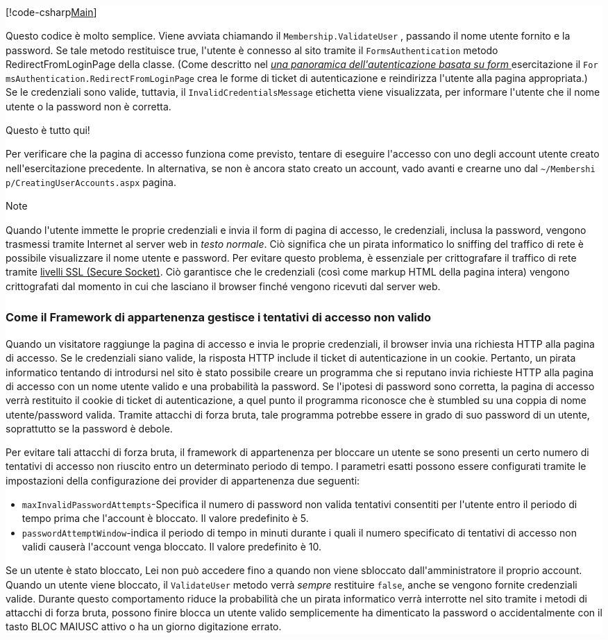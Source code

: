 [!code-csharp[Main](validating-user-credentials-against-the-membership-user-store-cs/samples/sample1.cs)]

Questo codice è molto semplice. Viene avviata chiamando il `Membership.ValidateUser` , passando il nome utente fornito e la password. Se tale metodo restituisce true, l'utente è connesso al sito tramite il `FormsAuthentication` metodo RedirectFromLoginPage della classe. (Come descritto nel <a id="Tutorial2"> </a> [ *una panoramica dell'autenticazione basata su form* ](../introduction/an-overview-of-forms-authentication-cs.md) esercitazione il `FormsAuthentication.RedirectFromLoginPage` crea le forme di ticket di autenticazione e reindirizza l'utente alla pagina appropriata.) Se le credenziali sono valide, tuttavia, il `InvalidCredentialsMessage` etichetta viene visualizzata, per informare l'utente che il nome utente o la password non è corretta.

Questo è tutto qui!

Per verificare che la pagina di accesso funziona come previsto, tentare di eseguire l'accesso con uno degli account utente creato nell'esercitazione precedente. In alternativa, se non è ancora stato creato un account, vado avanti e crearne uno dal `~/Membership/CreatingUserAccounts.aspx` pagina.

> [!NOTE]
> Quando l'utente immette le proprie credenziali e invia il form di pagina di accesso, le credenziali, inclusa la password, vengono trasmessi tramite Internet al server web in *testo normale*. Ciò significa che un pirata informatico lo sniffing del traffico di rete è possibile visualizzare il nome utente e password. Per evitare questo problema, è essenziale per crittografare il traffico di rete tramite [livelli SSL (Secure Socket)](http://en.wikipedia.org/wiki/Secure_Sockets_Layer). Ciò garantisce che le credenziali (così come markup HTML della pagina intera) vengono crittografati dal momento in cui che lasciano il browser finché vengono ricevuti dal server web.


### <a name="how-the-membership-framework-handles-invalid-login-attempts"></a>Come il Framework di appartenenza gestisce i tentativi di accesso non valido

Quando un visitatore raggiunge la pagina di accesso e invia le proprie credenziali, il browser invia una richiesta HTTP alla pagina di accesso. Se le credenziali siano valide, la risposta HTTP include il ticket di autenticazione in un cookie. Pertanto, un pirata informatico tentando di introdursi nel sito è stato possibile creare un programma che si reputano invia richieste HTTP alla pagina di accesso con un nome utente valido e una probabilità la password. Se l'ipotesi di password sono corretta, la pagina di accesso verrà restituito il cookie di ticket di autenticazione, a quel punto il programma riconosce che è stumbled su una coppia di nome utente/password valida. Tramite attacchi di forza bruta, tale programma potrebbe essere in grado di suo password di un utente, soprattutto se la password è debole.

Per evitare tali attacchi di forza bruta, il framework di appartenenza per bloccare un utente se sono presenti un certo numero di tentativi di accesso non riuscito entro un determinato periodo di tempo. I parametri esatti possono essere configurati tramite le impostazioni della configurazione dei provider di appartenenza due seguenti:

- `maxInvalidPasswordAttempts`-Specifica il numero di password non valida tentativi consentiti per l'utente entro il periodo di tempo prima che l'account è bloccato. Il valore predefinito è 5.
- `passwordAttemptWindow`-indica il periodo di tempo in minuti durante i quali il numero specificato di tentativi di accesso non validi causerà l'account venga bloccato. Il valore predefinito è 10.

Se un utente è stato bloccato, Lei non può accedere fino a quando non viene sbloccato dall'amministratore il proprio account. Quando un utente viene bloccato, il `ValidateUser` metodo verrà *sempre* restituire `false`, anche se vengono fornite credenziali valide. Durante questo comportamento riduce la probabilità che un pirata informatico verrà interrotte nel sito tramite i metodi di attacchi di forza bruta, possono finire blocca un utente valido semplicemente ha dimenticato la password o accidentalmente con il tasto BLOC MAIUSC attivo o ha un giorno digitazione errato.
